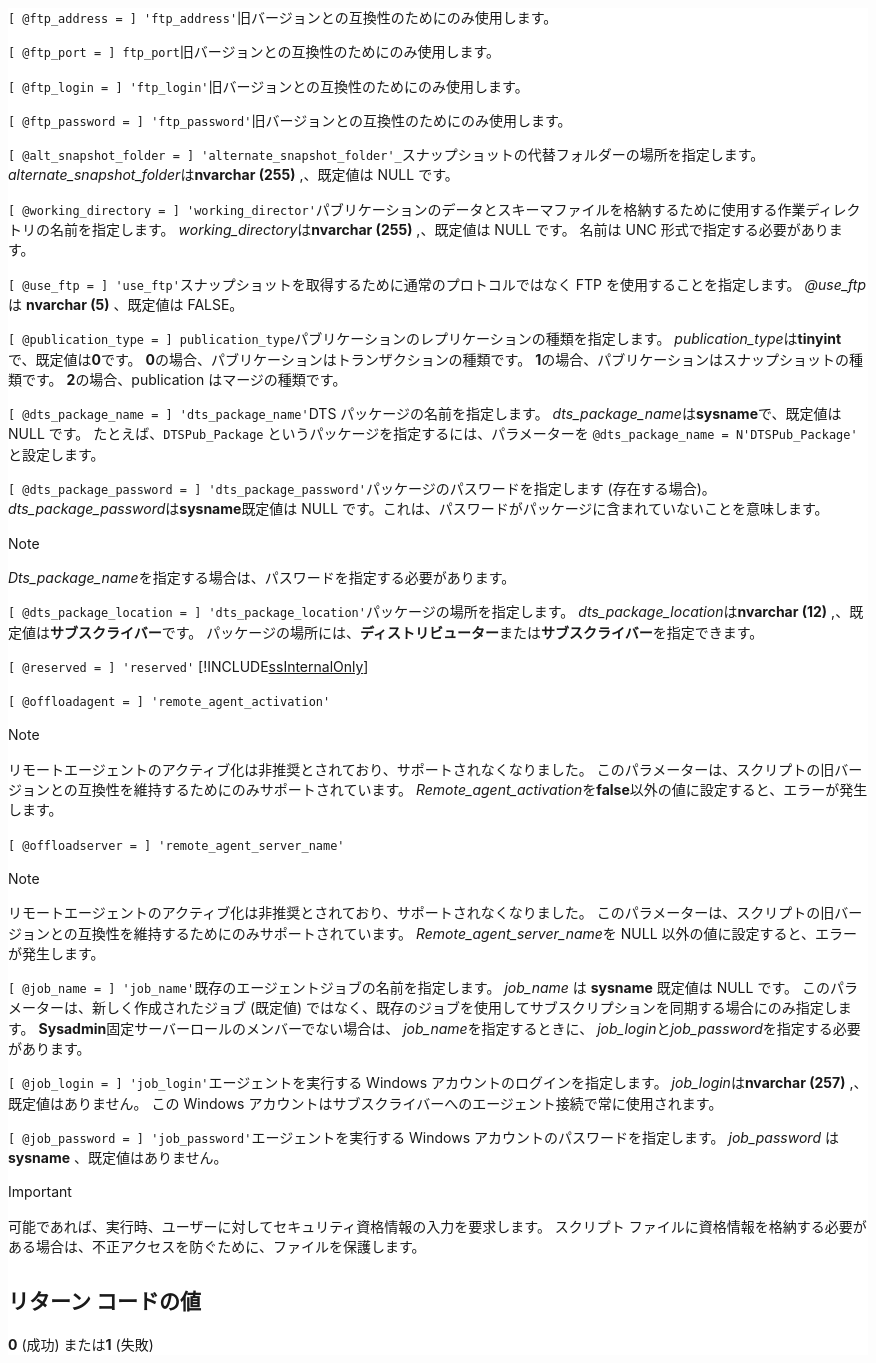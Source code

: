 `[ @ftp_address = ] 'ftp_address'`旧バージョンとの互換性のためにのみ使用します。  
  
`[ @ftp_port = ] ftp_port`旧バージョンとの互換性のためにのみ使用します。  
  
`[ @ftp_login = ] 'ftp_login'`旧バージョンとの互換性のためにのみ使用します。  
  
`[ @ftp_password = ] 'ftp_password'`旧バージョンとの互換性のためにのみ使用します。  
  
`[ @alt_snapshot_folder = ] 'alternate_snapshot_folder'_`スナップショットの代替フォルダーの場所を指定します。 *alternate_snapshot_folder*は**nvarchar (255)** ,、既定値は NULL です。  
  
`[ @working_directory = ] 'working_director'`パブリケーションのデータとスキーマファイルを格納するために使用する作業ディレクトリの名前を指定します。 *working_directory*は**nvarchar (255)** ,、既定値は NULL です。 名前は UNC 形式で指定する必要があります。  
  
`[ @use_ftp = ] 'use_ftp'`スナップショットを取得するために通常のプロトコルではなく FTP を使用することを指定します。 *\@use_ftp* は **nvarchar (5)** 、既定値は FALSE。  
  
`[ @publication_type = ] publication_type`パブリケーションのレプリケーションの種類を指定します。 *publication_type*は**tinyint**で、既定値は**0**です。 **0**の場合、パブリケーションはトランザクションの種類です。 **1**の場合、パブリケーションはスナップショットの種類です。 **2**の場合、publication はマージの種類です。  
  
`[ @dts_package_name = ] 'dts_package_name'`DTS パッケージの名前を指定します。 *dts_package_name*は**sysname**で、既定値は NULL です。 たとえば、`DTSPub_Package` というパッケージを指定するには、パラメーターを `@dts_package_name = N'DTSPub_Package'` と設定します。  
  
`[ @dts_package_password = ] 'dts_package_password'`パッケージのパスワードを指定します (存在する場合)。 *dts_package_password*は**sysname**既定値は NULL です。これは、パスワードがパッケージに含まれていないことを意味します。  
  
> [!NOTE]  
>  *Dts_package_name*を指定する場合は、パスワードを指定する必要があります。  
  
`[ @dts_package_location = ] 'dts_package_location'`パッケージの場所を指定します。 *dts_package_location*は**nvarchar (12)** ,、既定値は**サブスクライバー**です。 パッケージの場所には、**ディストリビューター**または**サブスクライバー**を指定できます。  
  
`[ @reserved = ] 'reserved'` [!INCLUDE[ssInternalOnly](../../includes/ssinternalonly-md.md)]  
  
`[ @offloadagent = ] 'remote_agent_activation'`
 > [!NOTE]  
>  リモートエージェントのアクティブ化は非推奨とされており、サポートされなくなりました。 このパラメーターは、スクリプトの旧バージョンとの互換性を維持するためにのみサポートされています。 *Remote_agent_activation*を**false**以外の値に設定すると、エラーが発生します。  
  
`[ @offloadserver = ] 'remote_agent_server_name'`
 > [!NOTE]  
>  リモートエージェントのアクティブ化は非推奨とされており、サポートされなくなりました。 このパラメーターは、スクリプトの旧バージョンとの互換性を維持するためにのみサポートされています。 *Remote_agent_server_name*を NULL 以外の値に設定すると、エラーが発生します。  
  
`[ @job_name = ] 'job_name'`既存のエージェントジョブの名前を指定します。 *job_name* は **sysname** 既定値は NULL です。 このパラメーターは、新しく作成されたジョブ (既定値) ではなく、既存のジョブを使用してサブスクリプションを同期する場合にのみ指定します。 **Sysadmin**固定サーバーロールのメンバーでない場合は、 *job_name*を指定するときに、 *job_login*と*job_password*を指定する必要があります。  
  
`[ @job_login = ] 'job_login'`エージェントを実行する Windows アカウントのログインを指定します。 *job_login*は**nvarchar (257)** ,、既定値はありません。 この Windows アカウントはサブスクライバーへのエージェント接続で常に使用されます。  
  
`[ @job_password = ] 'job_password'`エージェントを実行する Windows アカウントのパスワードを指定します。 *job_password* は **sysname** 、既定値はありません。  
  
> [!IMPORTANT]  
>  可能であれば、実行時、ユーザーに対してセキュリティ資格情報の入力を要求します。 スクリプト ファイルに資格情報を格納する必要がある場合は、不正アクセスを防ぐために、ファイルを保護します。  
  
## <a name="return-code-values"></a>リターン コードの値  
 **0** (成功) または**1** (失敗)  
  